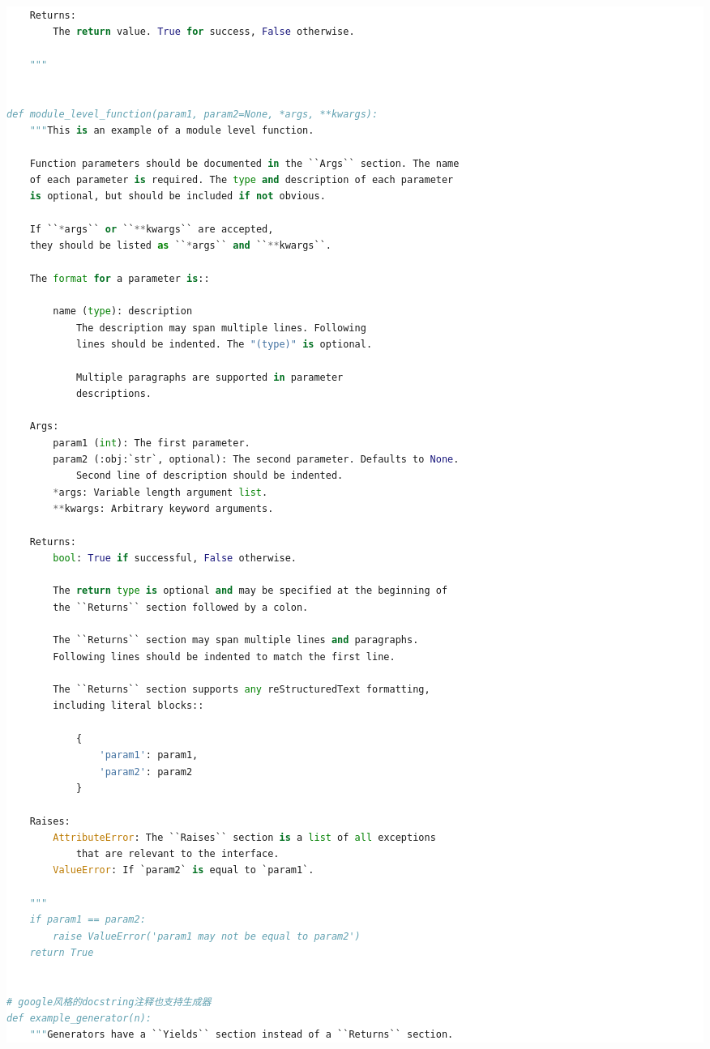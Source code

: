 ``` python
    Returns:
        The return value. True for success, False otherwise.

    """


def module_level_function(param1, param2=None, *args, **kwargs):
    """This is an example of a module level function.

    Function parameters should be documented in the ``Args`` section. The name
    of each parameter is required. The type and description of each parameter
    is optional, but should be included if not obvious.

    If ``*args`` or ``**kwargs`` are accepted,
    they should be listed as ``*args`` and ``**kwargs``.

    The format for a parameter is::

        name (type): description
            The description may span multiple lines. Following
            lines should be indented. The "(type)" is optional.

            Multiple paragraphs are supported in parameter
            descriptions.

    Args:
        param1 (int): The first parameter.
        param2 (:obj:`str`, optional): The second parameter. Defaults to None.
            Second line of description should be indented.
        *args: Variable length argument list.
        **kwargs: Arbitrary keyword arguments.

    Returns:
        bool: True if successful, False otherwise.

        The return type is optional and may be specified at the beginning of
        the ``Returns`` section followed by a colon.

        The ``Returns`` section may span multiple lines and paragraphs.
        Following lines should be indented to match the first line.

        The ``Returns`` section supports any reStructuredText formatting,
        including literal blocks::

            {
                'param1': param1,
                'param2': param2
            }

    Raises:
        AttributeError: The ``Raises`` section is a list of all exceptions
            that are relevant to the interface.
        ValueError: If `param2` is equal to `param1`.

    """
    if param1 == param2:
        raise ValueError('param1 may not be equal to param2')
    return True


# google风格的docstring注释也支持生成器
def example_generator(n):
    """Generators have a ``Yields`` section instead of a ``Returns`` section.
```